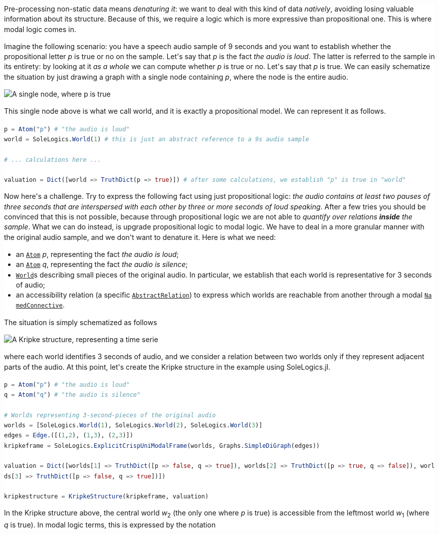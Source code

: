 Pre-processing non-static data means *denaturing it*: we want to deal with this kind of data *natively*, avoiding losing valuable information about its structure. Because of this, we require a logic which is more expressive than propositional one. This is where modal logic comes in.

Imagine the following scenario: you have a speech audio sample of $9$ seconds and you want to establish whether the propositional letter $p$ is true or no on the sample. Let's say that $p$ is the fact *the audio is loud*. The latter is referred to the sample in its entirety: by looking at it *as a whole* we can compute whether $p$ is true or no. Let's say that $p$ is true. We can easily schematize the situation by just drawing a graph with a single node containing $p$, where the node is the entire audio.

![A single node, where p is true](./assets/p_world.png)

This single node above is what we call world, and it is exactly a propositional model. We can represent it as follows.

```julia
p = Atom("p") # "the audio is loud"
world = SoleLogics.World(1) # this is just an abstract reference to a 9s audio sample

# ... calculations here ...

valuation = Dict([world => TruthDict(p => true)]) # after some calculations, we establish "p" is true in "world"
```

Now here's a challenge. Try to express the following fact using just propositional logic: *the audio contains at least two pauses of three seconds that are interspersed with each other by three or more seconds of loud speaking*. After a few tries you should be convinced that this is not possible, because through propositional logic we are not able to *quantify over relations **inside** the sample*. What we can do instead, is upgrade propositional logic to modal logic. We have to deal in a more granular manner with the original audio sample, and we don't want to denature it. Here is what we need:

* an [`Atom`](@ref) $p$, representing the fact *the audio is loud*;
* an [`Atom`](@ref) $q$, representing the fact *the audio is silence*;
* [`World`](@ref)s describing small pieces of the original audio. In particular, we establish that each world is representative for $3$ seconds of audio;
* an accessibility relation (a specific [`AbstractRelation`](@ref)) to express which worlds are reachable from another through a modal [`NamedConnective`](@ref). 

The situation is simply schematized as follows

![A Kripke structure, representing a time serie](./assets/time_serie.png)

where each world identifies $3$ seconds of audio, and we consider a relation between two worlds only if they represent adjacent parts of the audio. At this point, let's create the Kripke structure in the example using SoleLogics.jl.

```julia
p = Atom("p") # "the audio is loud"
q = Atom("q") # "the audio is silence"

# Worlds representing 3-second-pieces of the original audio
worlds = [SoleLogics.World(1), SoleLogics.World(2), SoleLogics.World(3)]
edges = Edge.([(1,2), (1,3), (2,3)])
kripkeframe = SoleLogics.ExplicitCrispUniModalFrame(worlds, Graphs.SimpleDiGraph(edges))

valuation = Dict([worlds[1] => TruthDict([p => false, q => true]), worlds[2] => TruthDict([p => true, q => false]), worlds[3] => TruthDict([p => false, q => true])])

kripkestructure = KripkeStructure(kripkeframe, valuation)
```
In the Kripke structure above, the central world $w_2$ (the only one where $p$ is true) is accessible from the leftmost world $w_1$ (where $q$ is true). In modal logic terms, this is expressed by the notation
